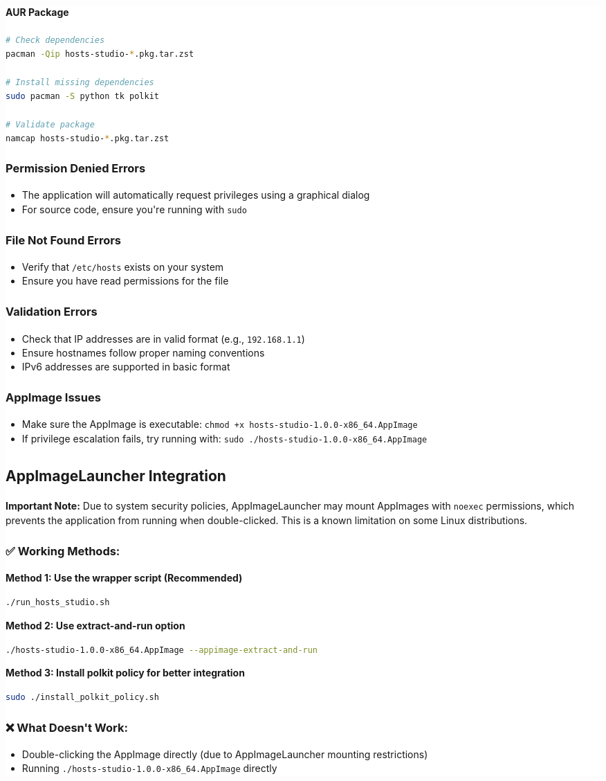 #### AUR Package
```bash
# Check dependencies
pacman -Qip hosts-studio-*.pkg.tar.zst

# Install missing dependencies
sudo pacman -S python tk polkit

# Validate package
namcap hosts-studio-*.pkg.tar.zst
```

### Permission Denied Errors
- The application will automatically request privileges using a graphical dialog
- For source code, ensure you're running with `sudo`

### File Not Found Errors
- Verify that `/etc/hosts` exists on your system
- Ensure you have read permissions for the file

### Validation Errors
- Check that IP addresses are in valid format (e.g., `192.168.1.1`)
- Ensure hostnames follow proper naming conventions
- IPv6 addresses are supported in basic format

### AppImage Issues
- Make sure the AppImage is executable: `chmod +x hosts-studio-1.0.0-x86_64.AppImage`
- If privilege escalation fails, try running with: `sudo ./hosts-studio-1.0.0-x86_64.AppImage`

## AppImageLauncher Integration

**Important Note:** Due to system security policies, AppImageLauncher may mount AppImages with `noexec` permissions, which prevents the application from running when double-clicked. This is a known limitation on some Linux distributions.

### ✅ **Working Methods:**

**Method 1: Use the wrapper script (Recommended)**
```bash
./run_hosts_studio.sh
```

**Method 2: Use extract-and-run option**
```bash
./hosts-studio-1.0.0-x86_64.AppImage --appimage-extract-and-run
```

**Method 3: Install polkit policy for better integration**
```bash
sudo ./install_polkit_policy.sh
```

### ❌ **What Doesn't Work:**
- Double-clicking the AppImage directly (due to AppImageLauncher mounting restrictions)
- Running `./hosts-studio-1.0.0-x86_64.AppImage` directly
